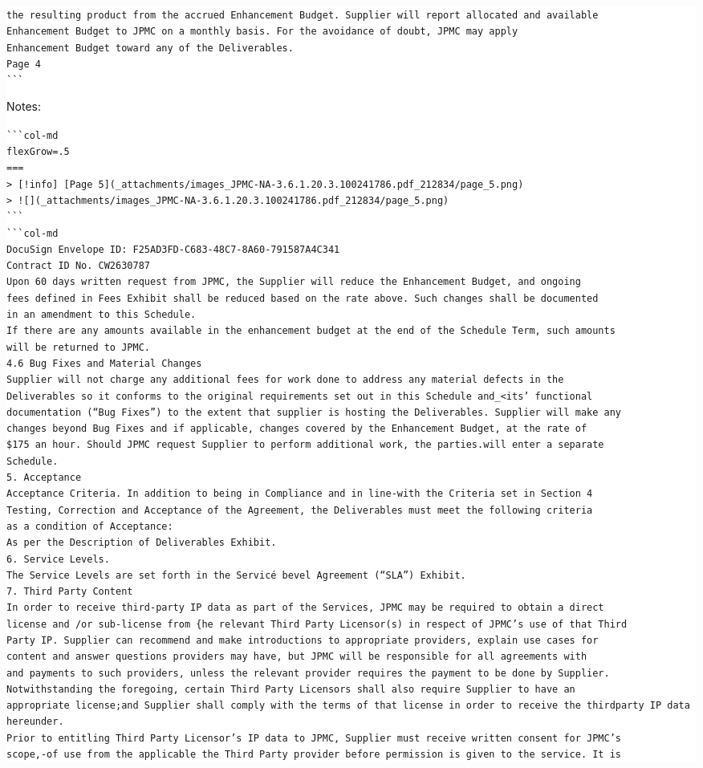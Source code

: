 ````col
the resulting product from the accrued Enhancement Budget. Supplier will report allocated and available
Enhancement Budget to JPMC on a monthly basis. For the avoidance of doubt, JPMC may apply
Enhancement Budget toward any of the Deliverables.  
Page 4  
```
````
Notes:    
````col
```col-md
flexGrow=.5
===
> [!info] [Page 5](_attachments/images_JPMC-NA-3.6.1.20.3.100241786.pdf_212834/page_5.png)
> ![](_attachments/images_JPMC-NA-3.6.1.20.3.100241786.pdf_212834/page_5.png)
```  
```col-md
DocuSign Envelope ID: F25AD3FD-C683-48C7-8A60-791587A4C341  
Contract ID No. CW2630787  
Upon 60 days written request from JPMC, the Supplier will reduce the Enhancement Budget, and ongoing
fees defined in Fees Exhibit shall be reduced based on the rate above. Such changes shall be documented
in an amendment to this Schedule.  
If there are any amounts available in the enhancement budget at the end of the Schedule Term, such amounts
will be returned to JPMC.  
4.6 Bug Fixes and Material Changes
Supplier will not charge any additional fees for work done to address any material defects in the
Deliverables so it conforms to the original requirements set out in this Schedule and_<its’ functional
documentation (“Bug Fixes”) to the extent that supplier is hosting the Deliverables. Supplier will make any
changes beyond Bug Fixes and if applicable, changes covered by the Enhancement Budget, at the rate of
$175 an hour. Should JPMC request Supplier to perform additional work, the parties.will enter a separate
Schedule.
5. Acceptance
Acceptance Criteria. In addition to being in Compliance and in line-with the Criteria set in Section 4
Testing, Correction and Acceptance of the Agreement, the Deliverables must meet the following criteria
as a condition of Acceptance:
As per the Description of Deliverables Exhibit.  
6. Service Levels.  
The Service Levels are set forth in the Servicé bevel Agreement (“SLA”) Exhibit.  
7. Third Party Content  
In order to receive third-party IP data as part of the Services, JPMC may be required to obtain a direct
license and /or sub-license from {he relevant Third Party Licensor(s) in respect of JPMC’s use of that Third
Party IP. Supplier can recommend and make introductions to appropriate providers, explain use cases for
content and answer questions providers may have, but JPMC will be responsible for all agreements with
and payments to such providers, unless the relevant provider requires the payment to be done by Supplier.
Notwithstanding the foregoing, certain Third Party Licensors shall also require Supplier to have an
appropriate license;and Supplier shall comply with the terms of that license in order to receive the thirdparty IP data hereunder.  
Prior to entitling Third Party Licensor’s IP data to JPMC, Supplier must receive written consent for JPMC’s
scope,-of use from the applicable the Third Party provider before permission is given to the service. It is
````